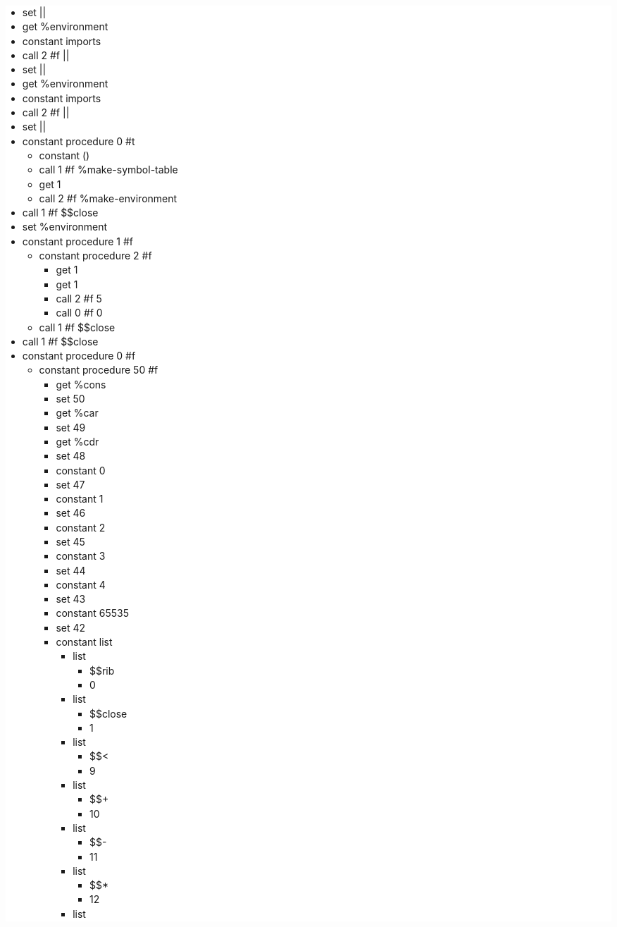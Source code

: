 - set ||
- get %environment
- constant imports
- call 2 #f ||
- set ||
- get %environment
- constant imports
- call 2 #f ||
- set ||
- constant procedure 0 #t
  - constant ()
  - call 1 #f %make-symbol-table
  - get 1
  - call 2 #f %make-environment
- call 1 #f $$close
- set %environment
- constant procedure 1 #f
  - constant procedure 2 #f
    - get 1
    - get 1
    - call 2 #f 5
    - call 0 #f 0
  - call 1 #f $$close
- call 1 #f $$close
- constant procedure 0 #f
  - constant procedure 50 #f
    - get %cons
    - set 50
    - get %car
    - set 49
    - get %cdr
    - set 48
    - constant 0
    - set 47
    - constant 1
    - set 46
    - constant 2
    - set 45
    - constant 3
    - set 44
    - constant 4
    - set 43
    - constant 65535
    - set 42
    - constant list
      - list
        - $$rib
        - 0
      - list
        - $$close
        - 1
      - list
        - $$<
        - 9
      - list
        - $$+
        - 10
      - list
        - $$-
        - 11
      - list
        - $$\*
        - 12
      - list